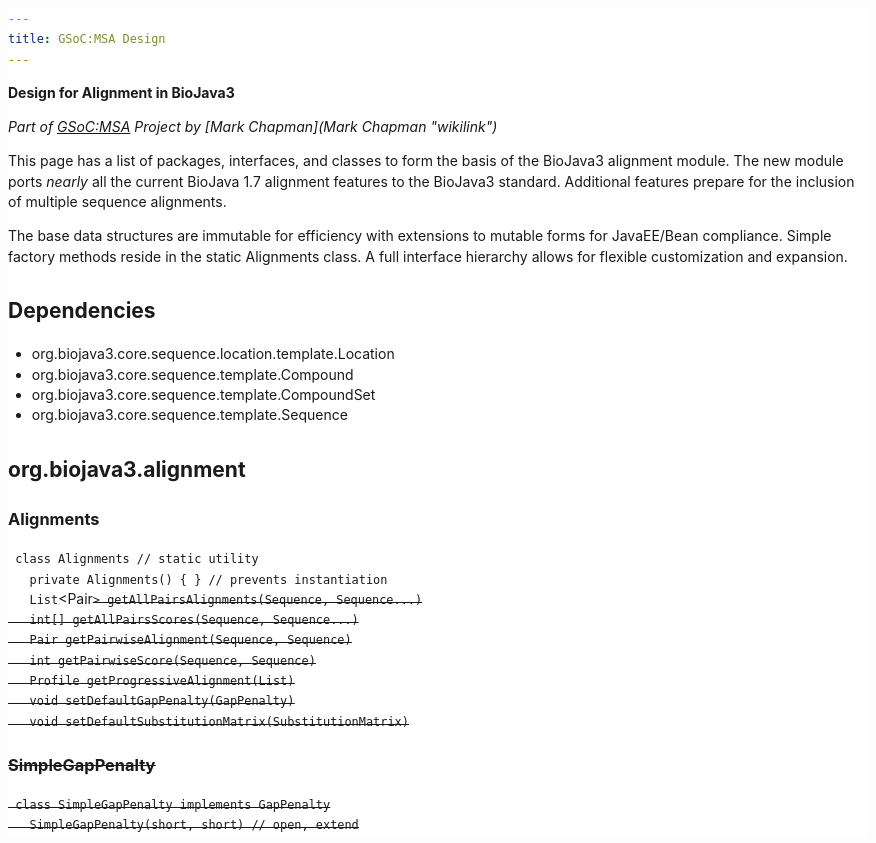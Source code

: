 ```yaml
---
title: GSoC:MSA Design
---
```


**Design for Alignment in BioJava3**

*Part of <GSoC:MSA> Project by [Mark Chapman](Mark Chapman "wikilink")*

This page has a list of packages, interfaces, and classes to form the
basis of the BioJava3 alignment module. The new module ports *nearly*
all the current BioJava 1.7 alignment features to the BioJava3 standard.
Additional features prepare for the inclusion of multiple sequence
alignments.

The base data structures are immutable for efficiency with extensions to
mutable forms for JavaEE/Bean compliance. Simple factory methods reside
in the static Alignments class. A full interface hierarchy allows for
flexible customization and expansion.

Dependencies
------------

-   org.biojava3.core.sequence.location.template.Location
-   org.biojava3.core.sequence.template.Compound
-   org.biojava3.core.sequence.template.CompoundSet
-   org.biojava3.core.sequence.template.Sequence

org.biojava3.alignment
----------------------

### Alignments

<java>

` class Alignments // static utility`  
`   private Alignments() { } // prevents instantiation`  
`   List`<Pair<S>`> getAllPairsAlignments(Sequence, Sequence...)`  
`   int[] getAllPairsScores(Sequence, Sequence...)`  
`   Pair`<S>` getPairwiseAlignment(Sequence, Sequence)`  
`   int getPairwiseScore(Sequence, Sequence)`  
`   Profile`<S>` getProgressiveAlignment(List`<Sequence>`)`  
`   void setDefaultGapPenalty(GapPenalty)`  
`   void setDefaultSubstitutionMatrix(SubstitutionMatrix)`

</java>

### SimpleGapPenalty

<java>

` class SimpleGapPenalty implements GapPenalty`  
`   SimpleGapPenalty(short, short) // open, extend`

</java>
